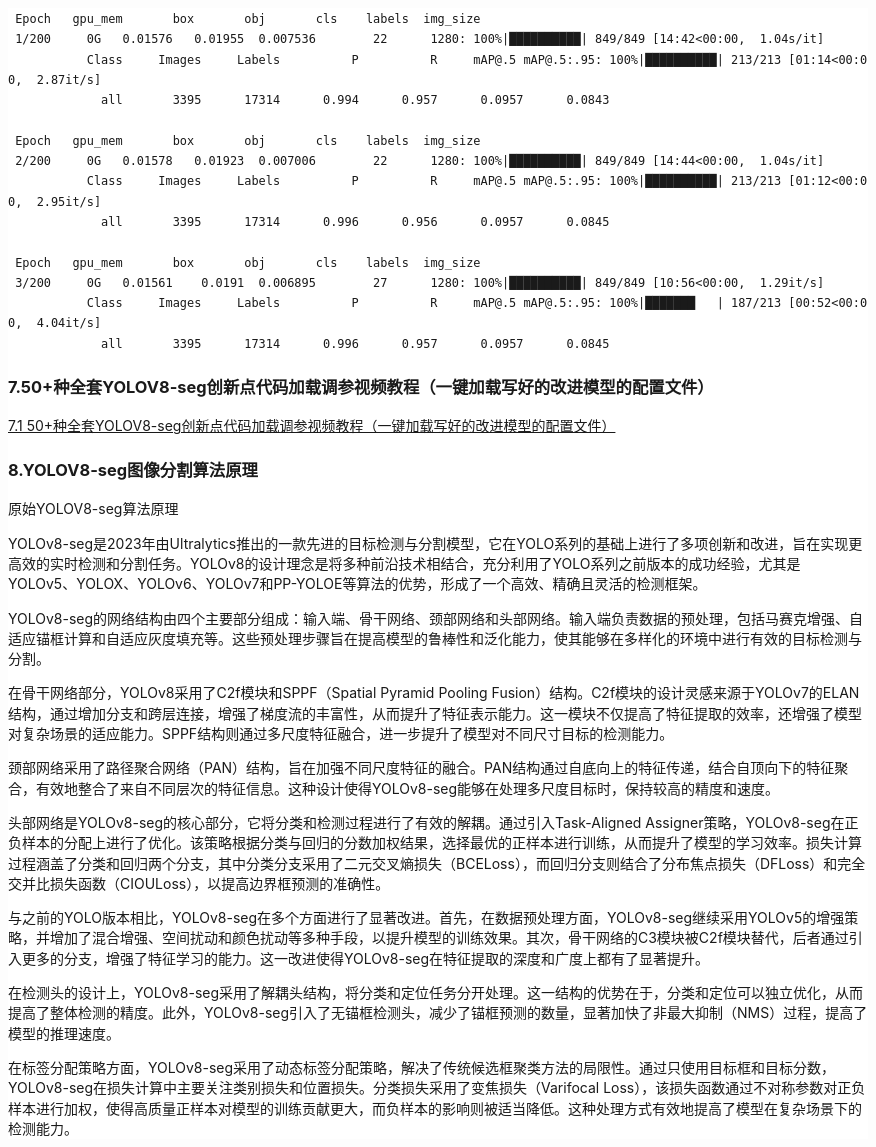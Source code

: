 
     Epoch   gpu_mem       box       obj       cls    labels  img_size
     1/200     0G   0.01576   0.01955  0.007536        22      1280: 100%|██████████| 849/849 [14:42<00:00,  1.04s/it]
               Class     Images     Labels          P          R     mAP@.5 mAP@.5:.95: 100%|██████████| 213/213 [01:14<00:00,  2.87it/s]
                 all       3395      17314      0.994      0.957      0.0957      0.0843

     Epoch   gpu_mem       box       obj       cls    labels  img_size
     2/200     0G   0.01578   0.01923  0.007006        22      1280: 100%|██████████| 849/849 [14:44<00:00,  1.04s/it]
               Class     Images     Labels          P          R     mAP@.5 mAP@.5:.95: 100%|██████████| 213/213 [01:12<00:00,  2.95it/s]
                 all       3395      17314      0.996      0.956      0.0957      0.0845

     Epoch   gpu_mem       box       obj       cls    labels  img_size
     3/200     0G   0.01561    0.0191  0.006895        27      1280: 100%|██████████| 849/849 [10:56<00:00,  1.29it/s]
               Class     Images     Labels          P          R     mAP@.5 mAP@.5:.95: 100%|███████   | 187/213 [00:52<00:00,  4.04it/s]
                 all       3395      17314      0.996      0.957      0.0957      0.0845




### 7.50+种全套YOLOV8-seg创新点代码加载调参视频教程（一键加载写好的改进模型的配置文件）

[7.1 50+种全套YOLOV8-seg创新点代码加载调参视频教程（一键加载写好的改进模型的配置文件）](https://www.bilibili.com/video/BV1Hw4VePEXv/?vd_source=bc9aec86d164b67a7004b996143742dc)

### 8.YOLOV8-seg图像分割算法原理

原始YOLOV8-seg算法原理

YOLOv8-seg是2023年由Ultralytics推出的一款先进的目标检测与分割模型，它在YOLO系列的基础上进行了多项创新和改进，旨在实现更高效的实时检测和分割任务。YOLOv8的设计理念是将多种前沿技术相结合，充分利用了YOLO系列之前版本的成功经验，尤其是YOLOv5、YOLOX、YOLOv6、YOLOv7和PP-YOLOE等算法的优势，形成了一个高效、精确且灵活的检测框架。

YOLOv8-seg的网络结构由四个主要部分组成：输入端、骨干网络、颈部网络和头部网络。输入端负责数据的预处理，包括马赛克增强、自适应锚框计算和自适应灰度填充等。这些预处理步骤旨在提高模型的鲁棒性和泛化能力，使其能够在多样化的环境中进行有效的目标检测与分割。

在骨干网络部分，YOLOv8采用了C2f模块和SPPF（Spatial Pyramid Pooling Fusion）结构。C2f模块的设计灵感来源于YOLOv7的ELAN结构，通过增加分支和跨层连接，增强了梯度流的丰富性，从而提升了特征表示能力。这一模块不仅提高了特征提取的效率，还增强了模型对复杂场景的适应能力。SPPF结构则通过多尺度特征融合，进一步提升了模型对不同尺寸目标的检测能力。

颈部网络采用了路径聚合网络（PAN）结构，旨在加强不同尺度特征的融合。PAN结构通过自底向上的特征传递，结合自顶向下的特征聚合，有效地整合了来自不同层次的特征信息。这种设计使得YOLOv8-seg能够在处理多尺度目标时，保持较高的精度和速度。

头部网络是YOLOv8-seg的核心部分，它将分类和检测过程进行了有效的解耦。通过引入Task-Aligned Assigner策略，YOLOv8-seg在正负样本的分配上进行了优化。该策略根据分类与回归的分数加权结果，选择最优的正样本进行训练，从而提升了模型的学习效率。损失计算过程涵盖了分类和回归两个分支，其中分类分支采用了二元交叉熵损失（BCELoss），而回归分支则结合了分布焦点损失（DFLoss）和完全交并比损失函数（CIOULoss），以提高边界框预测的准确性。

与之前的YOLO版本相比，YOLOv8-seg在多个方面进行了显著改进。首先，在数据预处理方面，YOLOv8-seg继续采用YOLOv5的增强策略，并增加了混合增强、空间扰动和颜色扰动等多种手段，以提升模型的训练效果。其次，骨干网络的C3模块被C2f模块替代，后者通过引入更多的分支，增强了特征学习的能力。这一改进使得YOLOv8-seg在特征提取的深度和广度上都有了显著提升。

在检测头的设计上，YOLOv8-seg采用了解耦头结构，将分类和定位任务分开处理。这一结构的优势在于，分类和定位可以独立优化，从而提高了整体检测的精度。此外，YOLOv8-seg引入了无锚框检测头，减少了锚框预测的数量，显著加快了非最大抑制（NMS）过程，提高了模型的推理速度。

在标签分配策略方面，YOLOv8-seg采用了动态标签分配策略，解决了传统候选框聚类方法的局限性。通过只使用目标框和目标分数，YOLOv8-seg在损失计算中主要关注类别损失和位置损失。分类损失采用了变焦损失（Varifocal Loss），该损失函数通过不对称参数对正负样本进行加权，使得高质量正样本对模型的训练贡献更大，而负样本的影响则被适当降低。这种处理方式有效地提高了模型在复杂场景下的检测能力。
